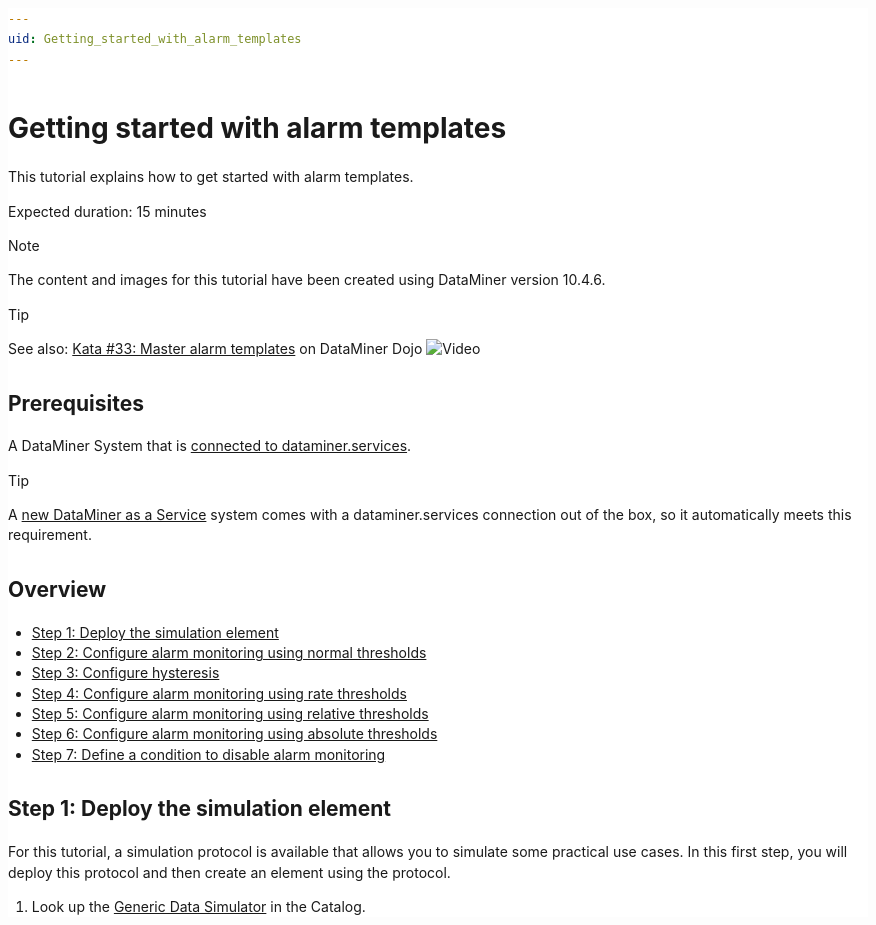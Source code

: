 ```yaml
---
uid: Getting_started_with_alarm_templates
---
```


# Getting started with alarm templates

This tutorial explains how to get started with alarm templates.

Expected duration: 15 minutes

> [!NOTE]
> The content and images for this tutorial have been created using DataMiner version 10.4.6.

> [!TIP]
> See also: [Kata #33: Master alarm templates](https://community.dataminer.services/courses/kata-33/) on DataMiner Dojo ![Video](~/dataminer/images/video_Duo.png)

## Prerequisites

A DataMiner System that is [connected to dataminer.services](xref:Connecting_your_DataMiner_System_to_the_cloud).

> [!TIP]
> A [new DataMiner as a Service](xref:Creating_a_DMS_on_dataminer_services) system comes with a dataminer.services connection out of the box, so it automatically meets this requirement.

## Overview

- [Step 1: Deploy the simulation element](#step-1-deploy-the-simulation-element)
- [Step 2: Configure alarm monitoring using normal thresholds](#step-2-configure-alarm-monitoring-using-normal-thresholds)
- [Step 3: Configure hysteresis](#step-3-configure-hysteresis)
- [Step 4: Configure alarm monitoring using rate thresholds](#step-4-configure-alarm-monitoring-using-rate-thresholds)
- [Step 5: Configure alarm monitoring using relative thresholds](#step-5-configure-alarm-monitoring-using-relative-thresholds)
- [Step 6: Configure alarm monitoring using absolute thresholds](#step-6-configure-alarm-monitoring-using-absolute-thresholds)
- [Step 7: Define a condition to disable alarm monitoring](#step-7-define-a-condition-to-disable-alarm-monitoring)

## Step 1: Deploy the simulation element

For this tutorial, a simulation protocol is available that allows you to simulate some practical use cases. In this first step, you will deploy this protocol and then create an element using the protocol.

1. Look up the [Generic Data Simulator](https://catalog.dataminer.services/details/4f30b72c-b395-49d6-986b-e540b58754e6) in the Catalog.
